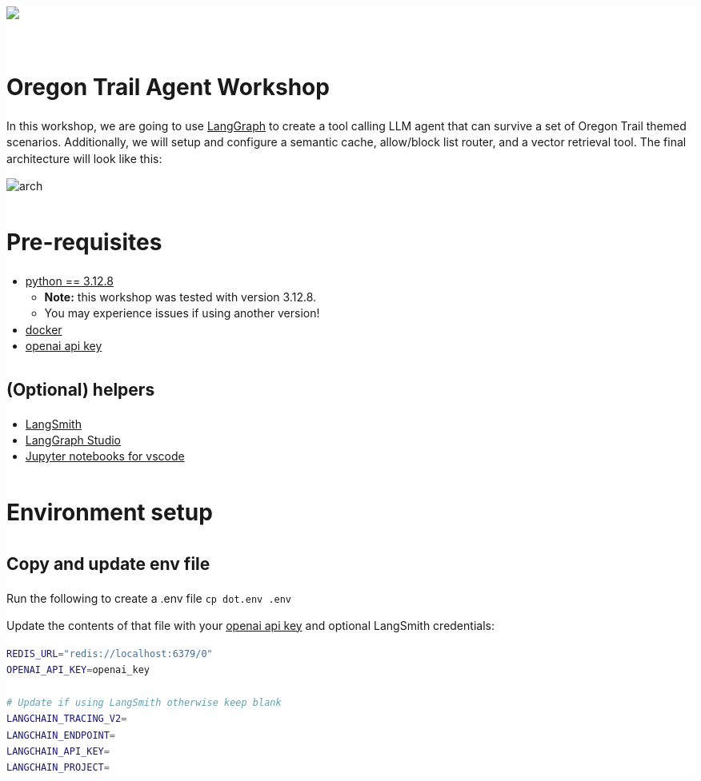 <div>
<div><img src="images/redis-logo.svg" style="width: 130px"> </div>
</div>
<br>

# Oregon Trail Agent Workshop

In this workshop, we are going to use [LangGraph](https://langchain-ai.github.io/langgraph/) to create a tool calling LLM agent that can survive a set of Oregon Trail themed scenarios. Additionally, we will setup and configure a semantic cache, allow/block list router, and a vector retrieval tool. The final architecture will look like this:

![arch](images/architecture.png)

# Pre-requisites

- [python == 3.12.8](https://www.python.org/downloads/release/python-3128/)
    - **Note:** this workshop was tested with version 3.12.8.
    - You may experience issues if using another version!
- [docker](https://docs.docker.com/get-started/get-docker/)
- [openai api key](https://platform.openai.com/docs/quickstart)

## (Optional) helpers

- [LangSmith](https://docs.smith.langchain.com/)
- [LangGraph Studio](https://studio.langchain.com/)
- [Jupyter notebooks for vscode](https://marketplace.visualstudio.com/items?itemName=ms-toolsai.jupyter-renderers)

# Environment setup

## Copy and update env file

Run the following to create a .env file
`cp dot.env .env`

Update the contents of that file with your [openai api key](https://platform.openai.com/docs/quickstart) and optional LangSmith credentials:
```bash
REDIS_URL="redis://localhost:6379/0"
OPENAI_API_KEY=openai_key

# Update if using LangSmith otherwise keep blank
LANGCHAIN_TRACING_V2=
LANGCHAIN_ENDPOINT=
LANGCHAIN_API_KEY=
LANGCHAIN_PROJECT=
```
